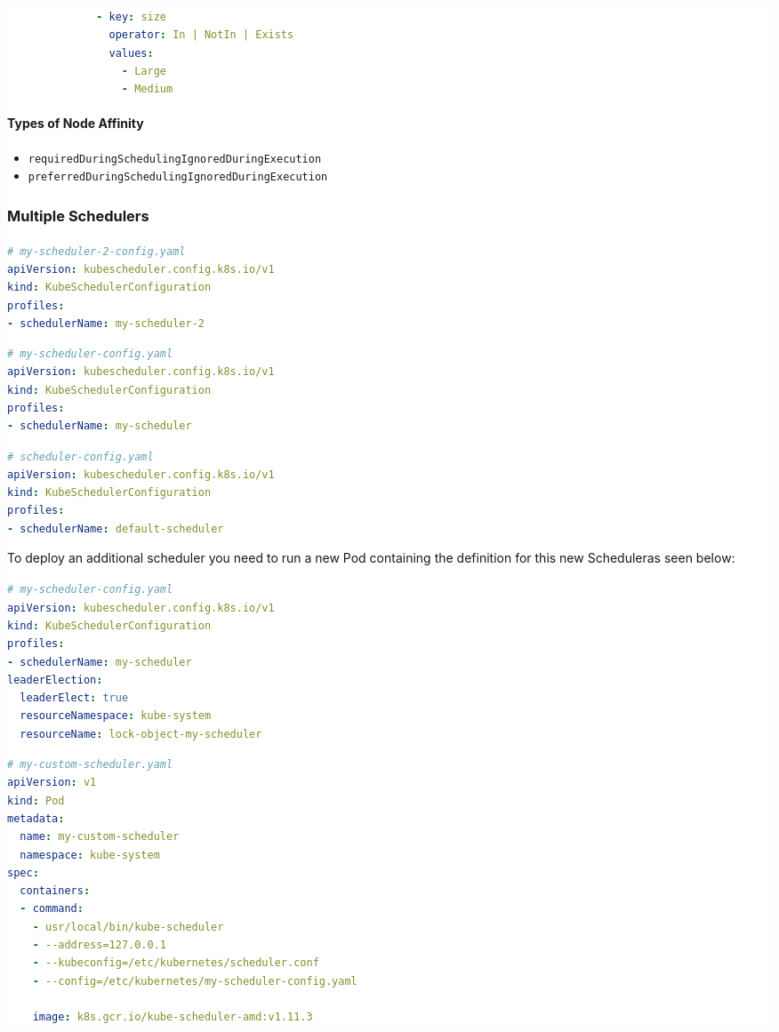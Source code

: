  ```yaml
               - key: size
                 operator: In | NotIn | Exists
                 values:
                   - Large
                   - Medium
 ```
#### Types of Node Affinity
- `requiredDuringSchedulingIgnoredDuringExecution`
- `preferredDuringSchedulingIgnoredDuringExecution`

### Multiple Schedulers
```yaml
# my-scheduler-2-config.yaml
apiVersion: kubescheduler.config.k8s.io/v1
kind: KubeSchedulerConfiguration
profiles:
- schedulerName: my-scheduler-2
```

```yaml
# my-scheduler-config.yaml
apiVersion: kubescheduler.config.k8s.io/v1
kind: KubeSchedulerConfiguration
profiles:
- schedulerName: my-scheduler
```

```yaml
# scheduler-config.yaml
apiVersion: kubescheduler.config.k8s.io/v1
kind: KubeSchedulerConfiguration
profiles:
- schedulerName: default-scheduler
```

To deploy an additional scheduler you need to run a new Pod containing the definition for this new Scheduleras seen below:

```yaml
# my-scheduler-config.yaml
apiVersion: kubescheduler.config.k8s.io/v1
kind: KubeSchedulerConfiguration
profiles:
- schedulerName: my-scheduler
leaderElection:
  leaderElect: true
  resourceNamespace: kube-system
  resourceName: lock-object-my-scheduler
```

```yaml
# my-custom-scheduler.yaml
apiVersion: v1
kind: Pod
metadata:
  name: my-custom-scheduler
  namespace: kube-system
spec:
  containers:
  - command:
    - usr/local/bin/kube-scheduler
    - --address=127.0.0.1
    - --kubeconfig=/etc/kubernetes/scheduler.conf
    - --config=/etc/kubernetes/my-scheduler-config.yaml

    image: k8s.gcr.io/kube-scheduler-amd:v1.11.3
```